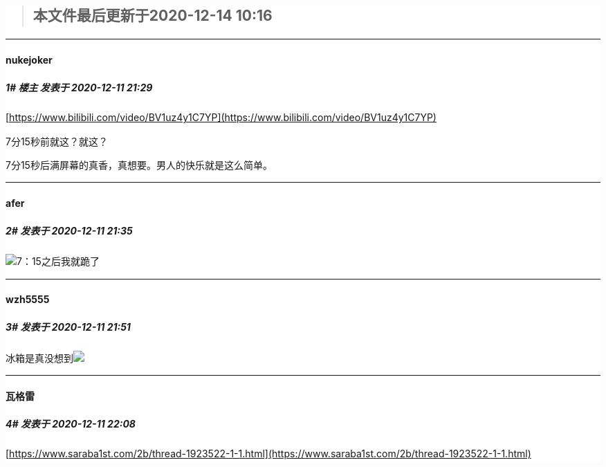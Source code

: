 > ## **本文件最后更新于2020-12-14 10:16** 



*****

####  nukejoker  
##### 1#       楼主       发表于 2020-12-11 21:29



[https://www.bilibili.com/video/BV1uz4y1C7YP](https://www.bilibili.com/video/BV1uz4y1C7YP)


7分15秒前就这？就这？


7分15秒后满屏幕的真香，真想要。男人的快乐就是这么简单。







*****

####  afer  
##### 2#       发表于 2020-12-11 21:35



<img src="https://static.saraba1st.com/image/smiley/face2017/067.png" referrerpolicy="no-referrer">7：15之后我就跪了







*****

####  wzh5555  
##### 3#       发表于 2020-12-11 21:51




冰箱是真没想到<img src="https://static.saraba1st.com/image/smiley/face2017/066.png" referrerpolicy="no-referrer">







*****

####  瓦格雷  
##### 4#       发表于 2020-12-11 22:08



[https://www.saraba1st.com/2b/thread-1923522-1-1.html](https://www.saraba1st.com/2b/thread-1923522-1-1.html)

